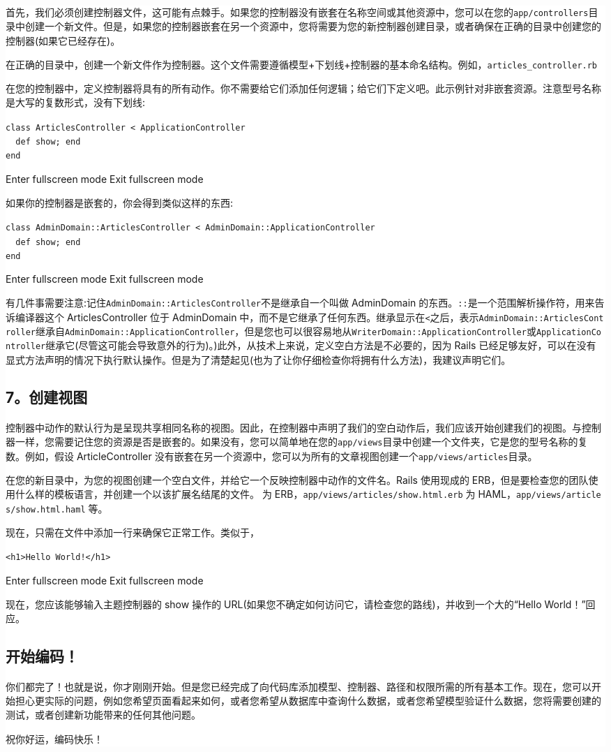 首先，我们必须创建控制器文件，这可能有点棘手。如果您的控制器没有嵌套在名称空间或其他资源中，您可以在您的`app/controllers`目录中创建一个新文件。但是，如果您的控制器嵌套在另一个资源中，您将需要为您的新控制器创建目录，或者确保在正确的目录中创建您的控制器(如果它已经存在)。

在正确的目录中，创建一个新文件作为控制器。这个文件需要遵循模型+下划线+控制器的基本命名结构。例如，`articles_controller.rb`

在您的控制器中，定义控制器将具有的所有动作。你不需要给它们添加任何逻辑；给它们下定义吧。此示例针对非嵌套资源。注意型号名称是大写的复数形式，没有下划线:

```
class ArticlesController < ApplicationController
  def show; end
end 
```

Enter fullscreen mode Exit fullscreen mode

如果你的控制器是嵌套的，你会得到类似这样的东西:

```
class AdminDomain::ArticlesController < AdminDomain::ApplicationController
  def show; end
end 
```

Enter fullscreen mode Exit fullscreen mode

有几件事需要注意:记住`AdminDomain::ArticlesController`不是继承自一个叫做 AdminDomain 的东西。`::`是一个范围解析操作符，用来告诉编译器这个 ArticlesController 位于 AdminDomain 中，而不是它继承了任何东西。继承显示在`<`之后，表示`AdminDomain::ArticlesController`继承自`AdminDomain::ApplicationController`，但是您也可以很容易地从`WriterDomain::ApplicationController`或`ApplicationController`继承它(尽管这可能会导致意外的行为)。)此外，从技术上来说，定义空白方法是不必要的，因为 Rails 已经足够友好，可以在没有显式方法声明的情况下执行默认操作。但是为了清楚起见(也为了让你仔细检查你将拥有什么方法)，我建议声明它们。

## 7。创建视图

控制器中动作的默认行为是呈现共享相同名称的视图。因此，在控制器中声明了我们的空白动作后，我们应该开始创建我们的视图。与控制器一样，您需要记住您的资源是否是嵌套的。如果没有，您可以简单地在您的`app/views`目录中创建一个文件夹，它是您的型号名称的复数。例如，假设 ArticleController 没有嵌套在另一个资源中，您可以为所有的文章视图创建一个`app/views/articles`目录。

在您的新目录中，为您的视图创建一个空白文件，并给它一个反映控制器中动作的文件名。Rails 使用现成的 ERB，但是要检查您的团队使用什么样的模板语言，并创建一个以该扩展名结尾的文件。
为 ERB，`app/views/articles/show.html.erb`
为 HAML，`app/views/articles/show.html.haml`
等。

现在，只需在文件中添加一行来确保它正常工作。类似于，

```
<h1>Hello World!</h1> 
```

Enter fullscreen mode Exit fullscreen mode

现在，您应该能够输入主题控制器的 show 操作的 URL(如果您不确定如何访问它，请检查您的路线)，并收到一个大的“Hello World！”回应。

## 开始编码！

你们都完了！也就是说，你才刚刚开始。但是您已经完成了向代码库添加模型、控制器、路径和权限所需的所有基本工作。现在，您可以开始担心更实际的问题，例如您希望页面看起来如何，或者您希望从数据库中查询什么数据，或者您希望模型验证什么数据，您将需要创建的测试，或者创建新功能带来的任何其他问题。

祝你好运，编码快乐！